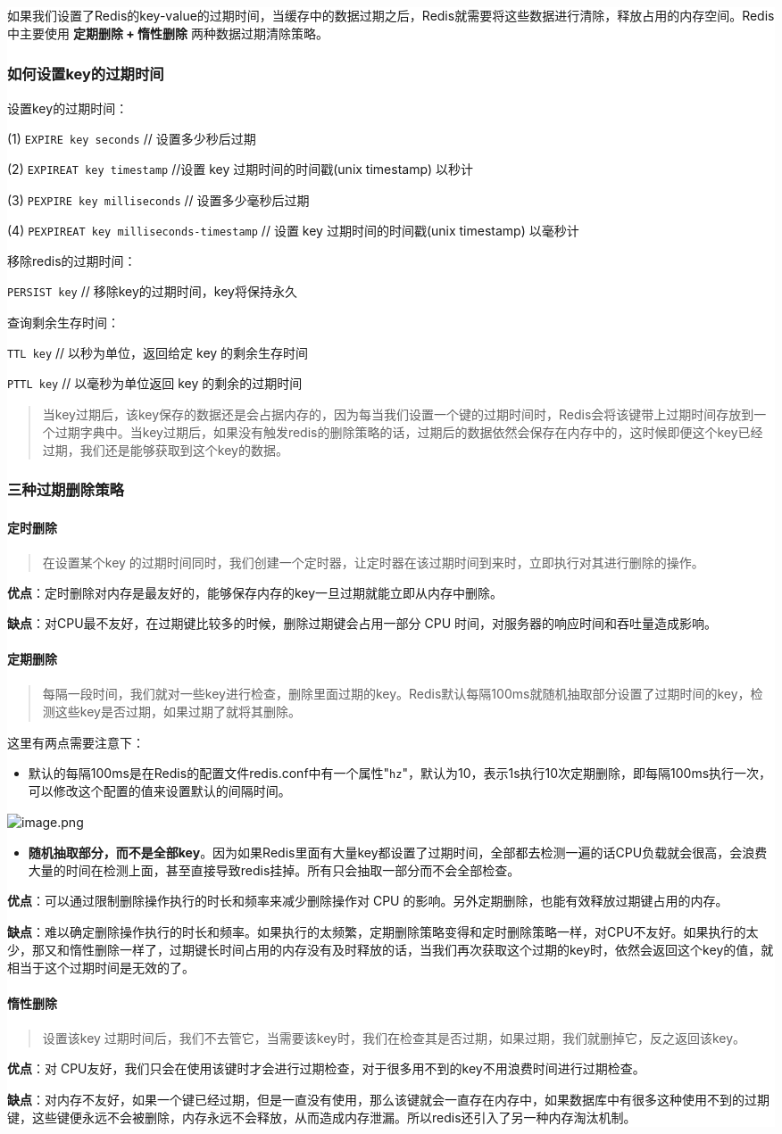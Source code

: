 如果我们设置了Redis的key-value的过期时间，当缓存中的数据过期之后，Redis就需要将这些数据进行清除，释放占用的内存空间。Redis中主要使用 **定期删除 + 惰性删除** 两种数据过期清除策略。
### 如何设置key的过期时间
设置key的过期时间：

(1) `EXPIRE key seconds` // 设置多少秒后过期

(2) `EXPIREAT key timestamp` //设置 key 过期时间的时间戳(unix timestamp) 以秒计

(3) `PEXPIRE key milliseconds` // 设置多少毫秒后过期

(4) `PEXPIREAT key milliseconds-timestamp` // 设置 key 过期时间的时间戳(unix timestamp) 以毫秒计

移除redis的过期时间：

`PERSIST key` // 移除key的过期时间，key将保持永久

查询剩余生存时间：

`TTL key` // 以秒为单位，返回给定 key 的剩余生存时间

`PTTL key` // 以毫秒为单位返回 key 的剩余的过期时间

> 当key过期后，该key保存的数据还是会占据内存的，因为每当我们设置一个键的过期时间时，Redis会将该键带上过期时间存放到一个过期字典中。当key过期后，如果没有触发redis的删除策略的话，过期后的数据依然会保存在内存中的，这时候即便这个key已经过期，我们还是能够获取到这个key的数据。

### 三种过期删除策略
#### 定时删除
> 在设置某个key 的过期时间同时，我们创建一个定时器，让定时器在该过期时间到来时，立即执行对其进行删除的操作。

**优点**：定时删除对内存是最友好的，能够保存内存的key一旦过期就能立即从内存中删除。

**缺点**：对CPU最不友好，在过期键比较多的时候，删除过期键会占用一部分 CPU 时间，对服务器的响应时间和吞吐量造成影响。

#### 定期删除
> 每隔一段时间，我们就对一些key进行检查，删除里面过期的key。Redis默认每隔100ms就随机抽取部分设置了过期时间的key，检测这些key是否过期，如果过期了就将其删除。

这里有两点需要注意下：

- 默认的每隔100ms是在Redis的配置文件redis.conf中有一个属性"`hz`"，默认为10，表示1s执行10次定期删除，即每隔100ms执行一次，可以修改这个配置的值来设置默认的间隔时间。

![image.png](https://images.zaiolos.top/images/202208031527843.png)

- **随机抽取部分，而不是全部key**。因为如果Redis里面有大量key都设置了过期时间，全部都去检测一遍的话CPU负载就会很高，会浪费大量的时间在检测上面，甚至直接导致redis挂掉。所有只会抽取一部分而不会全部检查。

**优点**：可以通过限制删除操作执行的时长和频率来减少删除操作对 CPU 的影响。另外定期删除，也能有效释放过期键占用的内存。

**缺点**：难以确定删除操作执行的时长和频率。如果执行的太频繁，定期删除策略变得和定时删除策略一样，对CPU不友好。如果执行的太少，那又和惰性删除一样了，过期键长时间占用的内存没有及时释放的话，当我们再次获取这个过期的key时，依然会返回这个key的值，就相当于这个过期时间是无效的了。

#### 惰性删除
> 设置该key 过期时间后，我们不去管它，当需要该key时，我们在检查其是否过期，如果过期，我们就删掉它，反之返回该key。

**优点**：对 CPU友好，我们只会在使用该键时才会进行过期检查，对于很多用不到的key不用浪费时间进行过期检查。

**缺点**：对内存不友好，如果一个键已经过期，但是一直没有使用，那么该键就会一直存在内存中，如果数据库中有很多这种使用不到的过期键，这些键便永远不会被删除，内存永远不会释放，从而造成内存泄漏。所以redis还引入了另一种内存淘汰机制。
